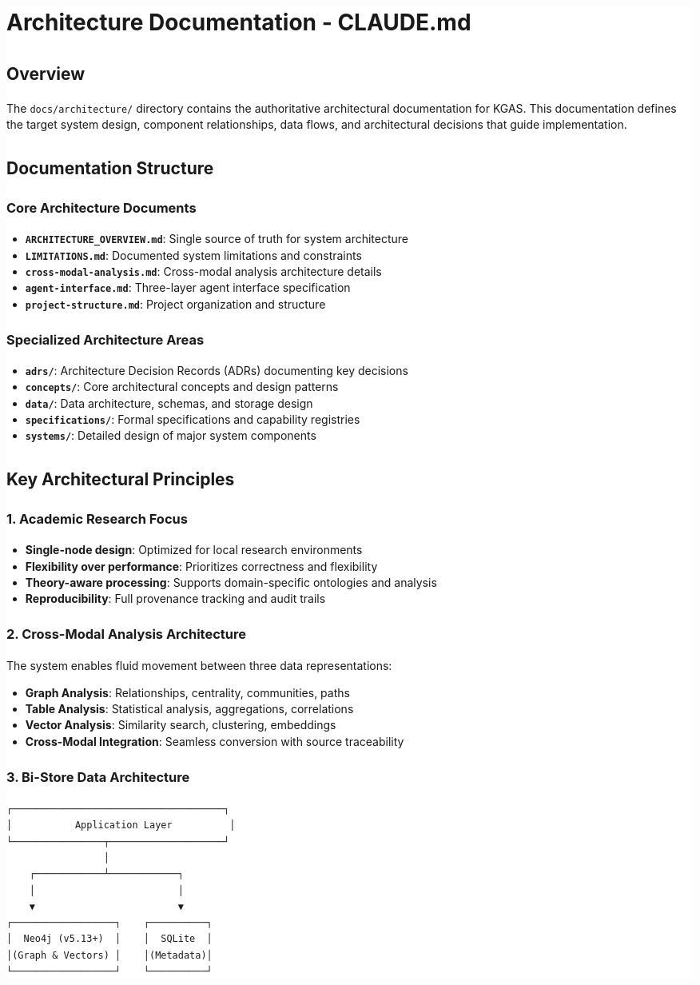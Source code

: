 # Architecture Documentation - CLAUDE.md

## Overview
The `docs/architecture/` directory contains the authoritative architectural documentation for KGAS. This documentation defines the target system design, component relationships, data flows, and architectural decisions that guide implementation.

## Documentation Structure

### Core Architecture Documents
- **`ARCHITECTURE_OVERVIEW.md`**: Single source of truth for system architecture
- **`LIMITATIONS.md`**: Documented system limitations and constraints
- **`cross-modal-analysis.md`**: Cross-modal analysis architecture details
- **`agent-interface.md`**: Three-layer agent interface specification
- **`project-structure.md`**: Project organization and structure

### Specialized Architecture Areas
- **`adrs/`**: Architecture Decision Records (ADRs) documenting key decisions
- **`concepts/`**: Core architectural concepts and design patterns
- **`data/`**: Data architecture, schemas, and storage design
- **`specifications/`**: Formal specifications and capability registries
- **`systems/`**: Detailed design of major system components

## Key Architectural Principles

### 1. Academic Research Focus
- **Single-node design**: Optimized for local research environments
- **Flexibility over performance**: Prioritizes correctness and flexibility
- **Theory-aware processing**: Supports domain-specific ontologies and analysis
- **Reproducibility**: Full provenance tracking and audit trails

### 2. Cross-Modal Analysis Architecture
The system enables fluid movement between three data representations:
- **Graph Analysis**: Relationships, centrality, communities, paths
- **Table Analysis**: Statistical analysis, aggregations, correlations
- **Vector Analysis**: Similarity search, clustering, embeddings
- **Cross-Modal Integration**: Seamless conversion with source traceability

### 3. Bi-Store Data Architecture
```
┌─────────────────────────────────────┐
│           Application Layer          │
└────────────────┬────────────────────┘
                 │
    ┌────────────┴────────────┐
    │                         │
    ▼                         ▼
┌──────────────────┐    ┌──────────┐
│  Neo4j (v5.13+)  │    │  SQLite  │
│(Graph & Vectors) │    │(Metadata)│
└──────────────────┘    └──────────┘
```
